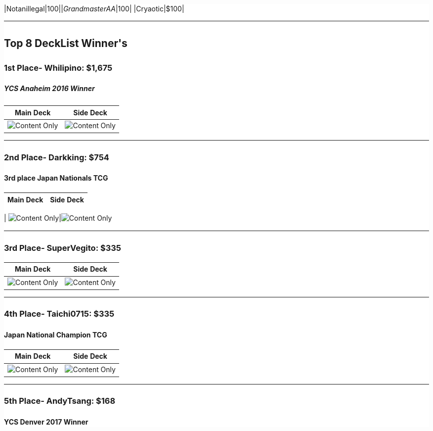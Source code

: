 |Notanillegal|$100|
|GrandmasterAA|$100|
|Cryaotic|$100|

----------

## Top 8 DeckList Winner's

### 1st Place- Whilipino: $1,675

##### YCS Anaheim 2016 Winner 

Main Deck | Side Deck
|:----------:|:----------:|
|![Content Only](https://i.imgur.com/fbDpCCm.png)|![Content Only](https://i.imgur.com/zYthBiV.png)

----------

### ​2nd Place- Darkking: $754

#### 3rd place Japan Nationals TCG

Main Deck | Side Deck
|:----------:|:----------:|
|
![Content Only](https://i.imgur.com/GGakUk6.jpg)|![Content Only](https://i.imgur.com/1ChxUHy.jpg)

----------

### ​3rd Place- SuperVegito: $335

Main Deck | Side Deck
|:----------:|:----------:|
|![Content Only](https://i.imgur.com/VkGWrsP.png)|![Content Only](https://i.imgur.com/HxubKBn.png)

----------

### ​4th Place- Taichi0715: $335

#### Japan National Champion TCG

Main Deck | Side Deck
|:----------:|:----------:|
|![Content Only](https://i.imgur.com/Rm84xrw.png)|![Content Only](https://i.imgur.com/l8x4b6l.png)

----------

### ​5th Place- AndyTsang: $168

#### YCS Denver 2017 Winner
